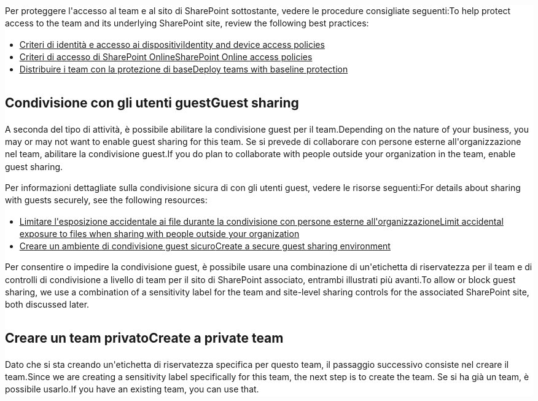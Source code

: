<span data-ttu-id="4e928-123">Per proteggere l'accesso al team e al sito di SharePoint sottostante, vedere le procedure consigliate seguenti:</span><span class="sxs-lookup"><span data-stu-id="4e928-123">To help protect access to the team and its underlying SharePoint site, review the following best practices:</span></span>
- [<span data-ttu-id="4e928-124">Criteri di identità e accesso ai dispositivi</span><span class="sxs-lookup"><span data-stu-id="4e928-124">Identity and device access policies</span></span>](../security/defender-365-security/identity-access-policies.md)
- [<span data-ttu-id="4e928-125">Criteri di accesso di SharePoint Online</span><span class="sxs-lookup"><span data-stu-id="4e928-125">SharePoint Online access policies</span></span>](../security/defender-365-security/sharepoint-file-access-policies.md)
- [<span data-ttu-id="4e928-126">Distribuire i team con la protezione di base</span><span class="sxs-lookup"><span data-stu-id="4e928-126">Deploy teams with baseline protection</span></span>](configure-teams-baseline-protection.md)

## <a name="guest-sharing"></a><span data-ttu-id="4e928-127">Condivisione con gli utenti guest</span><span class="sxs-lookup"><span data-stu-id="4e928-127">Guest sharing</span></span>

<span data-ttu-id="4e928-128">A seconda del tipo di attività, è possibile abilitare la condivisione guest per il team.</span><span class="sxs-lookup"><span data-stu-id="4e928-128">Depending on the nature of your business, you may or may not want to enable guest sharing for this team.</span></span> <span data-ttu-id="4e928-129">Se si prevede di collaborare con persone esterne all'organizzazione nel team, abilitare la condivisione guest.</span><span class="sxs-lookup"><span data-stu-id="4e928-129">If you do plan to collaborate with people outside your organization in the team, enable guest sharing.</span></span> 

<span data-ttu-id="4e928-130">Per informazioni dettagliate sulla condivisione sicura di con gli utenti guest, vedere le risorse seguenti:</span><span class="sxs-lookup"><span data-stu-id="4e928-130">For details about sharing with guests securely, see the following resources:</span></span>

- [<span data-ttu-id="4e928-131">Limitare l'esposizione accidentale ai file durante la condivisione con persone esterne all'organizzazione</span><span class="sxs-lookup"><span data-stu-id="4e928-131">Limit accidental exposure to files when sharing with people outside your organization</span></span>](./share-limit-accidental-exposure.md)
- [<span data-ttu-id="4e928-132">Creare un ambiente di condivisione guest sicuro</span><span class="sxs-lookup"><span data-stu-id="4e928-132">Create a secure guest sharing environment</span></span>](./create-secure-guest-sharing-environment.md)

<span data-ttu-id="4e928-133">Per consentire o impedire la condivisione guest, è possibile usare una combinazione di un'etichetta di riservatezza per il team e di controlli di condivisione a livello di team per il sito di SharePoint associato, entrambi illustrati più avanti.</span><span class="sxs-lookup"><span data-stu-id="4e928-133">To allow or block guest sharing, we use a combination of a sensitivity label for the team and site-level sharing controls for the associated SharePoint site, both discussed later.</span></span>

## <a name="create-a-private-team"></a><span data-ttu-id="4e928-134">Creare un team privato</span><span class="sxs-lookup"><span data-stu-id="4e928-134">Create a private team</span></span>

<span data-ttu-id="4e928-135">Dato che si sta creando un'etichetta di riservatezza specifica per questo team, il passaggio successivo consiste nel creare il team.</span><span class="sxs-lookup"><span data-stu-id="4e928-135">Since we are creating a sensitivity label specifically for this team, the next step is to create the team.</span></span> <span data-ttu-id="4e928-136">Se si ha già un team, è possibile usarlo.</span><span class="sxs-lookup"><span data-stu-id="4e928-136">If you have an existing team, you can use that.</span></span>

